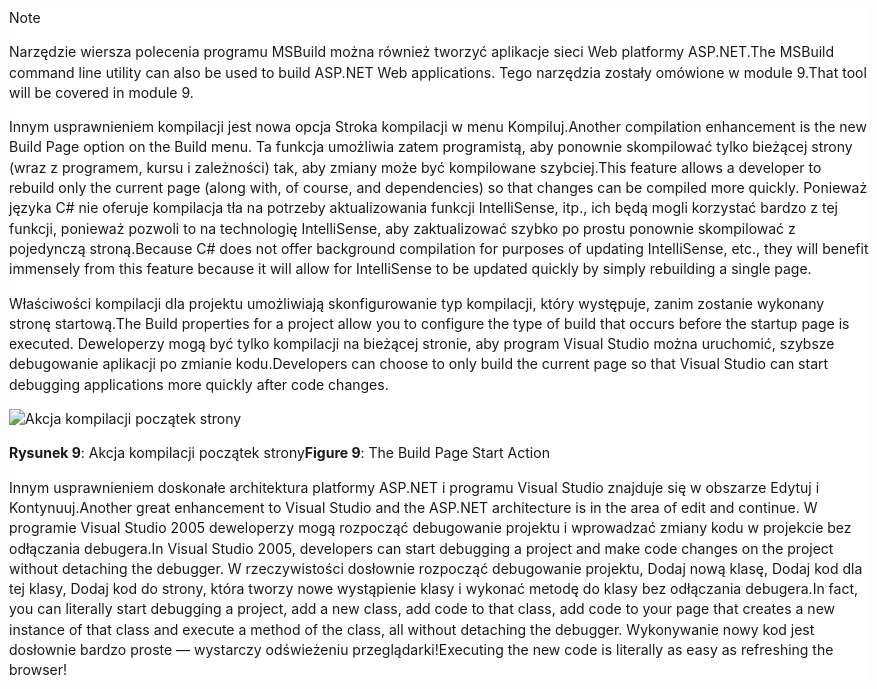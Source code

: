 > [!NOTE]
> <span data-ttu-id="bf2a7-280">Narzędzie wiersza polecenia programu MSBuild można również tworzyć aplikacje sieci Web platformy ASP.NET.</span><span class="sxs-lookup"><span data-stu-id="bf2a7-280">The MSBuild command line utility can also be used to build ASP.NET Web applications.</span></span> <span data-ttu-id="bf2a7-281">Tego narzędzia zostały omówione w module 9.</span><span class="sxs-lookup"><span data-stu-id="bf2a7-281">That tool will be covered in module 9.</span></span>


<span data-ttu-id="bf2a7-282">Innym usprawnieniem kompilacji jest nowa opcja Stroka kompilacji w menu Kompiluj.</span><span class="sxs-lookup"><span data-stu-id="bf2a7-282">Another compilation enhancement is the new Build Page option on the Build menu.</span></span> <span data-ttu-id="bf2a7-283">Ta funkcja umożliwia zatem programistą, aby ponownie skompilować tylko bieżącej strony (wraz z programem, kursu i zależności) tak, aby zmiany może być kompilowane szybciej.</span><span class="sxs-lookup"><span data-stu-id="bf2a7-283">This feature allows a developer to rebuild only the current page (along with, of course, and dependencies) so that changes can be compiled more quickly.</span></span> <span data-ttu-id="bf2a7-284">Ponieważ języka C# nie oferuje kompilacja tła na potrzeby aktualizowania funkcji IntelliSense, itp., ich będą mogli korzystać bardzo z tej funkcji, ponieważ pozwoli to na technologię IntelliSense, aby zaktualizować szybko po prostu ponownie skompilować z pojedynczą stroną.</span><span class="sxs-lookup"><span data-stu-id="bf2a7-284">Because C# does not offer background compilation for purposes of updating IntelliSense, etc., they will benefit immensely from this feature because it will allow for IntelliSense to be updated quickly by simply rebuilding a single page.</span></span>

<span data-ttu-id="bf2a7-285">Właściwości kompilacji dla projektu umożliwiają skonfigurowanie typ kompilacji, który występuje, zanim zostanie wykonany stronę startową.</span><span class="sxs-lookup"><span data-stu-id="bf2a7-285">The Build properties for a project allow you to configure the type of build that occurs before the startup page is executed.</span></span> <span data-ttu-id="bf2a7-286">Deweloperzy mogą być tylko kompilacji na bieżącej stronie, aby program Visual Studio można uruchomić, szybsze debugowanie aplikacji po zmianie kodu.</span><span class="sxs-lookup"><span data-stu-id="bf2a7-286">Developers can choose to only build the current page so that Visual Studio can start debugging applications more quickly after code changes.</span></span>


![Akcja kompilacji początek strony](improvements-in-visual-studio-2005/_static/image6.jpg)

<span data-ttu-id="bf2a7-288">**Rysunek 9**: Akcja kompilacji początek strony</span><span class="sxs-lookup"><span data-stu-id="bf2a7-288">**Figure 9**: The Build Page Start Action</span></span>


<span data-ttu-id="bf2a7-289">Innym usprawnieniem doskonałe architektura platformy ASP.NET i programu Visual Studio znajduje się w obszarze Edytuj i Kontynuuj.</span><span class="sxs-lookup"><span data-stu-id="bf2a7-289">Another great enhancement to Visual Studio and the ASP.NET architecture is in the area of edit and continue.</span></span> <span data-ttu-id="bf2a7-290">W programie Visual Studio 2005 deweloperzy mogą rozpocząć debugowanie projektu i wprowadzać zmiany kodu w projekcie bez odłączania debugera.</span><span class="sxs-lookup"><span data-stu-id="bf2a7-290">In Visual Studio 2005, developers can start debugging a project and make code changes on the project without detaching the debugger.</span></span> <span data-ttu-id="bf2a7-291">W rzeczywistości dosłownie rozpocząć debugowanie projektu, Dodaj nową klasę, Dodaj kod dla tej klasy, Dodaj kod do strony, która tworzy nowe wystąpienie klasy i wykonać metodę do klasy bez odłączania debugera.</span><span class="sxs-lookup"><span data-stu-id="bf2a7-291">In fact, you can literally start debugging a project, add a new class, add code to that class, add code to your page that creates a new instance of that class and execute a method of the class, all without detaching the debugger.</span></span> <span data-ttu-id="bf2a7-292">Wykonywanie nowy kod jest dosłownie bardzo proste — wystarczy odświeżeniu przeglądarki!</span><span class="sxs-lookup"><span data-stu-id="bf2a7-292">Executing the new code is literally as easy as refreshing the browser!</span></span>
